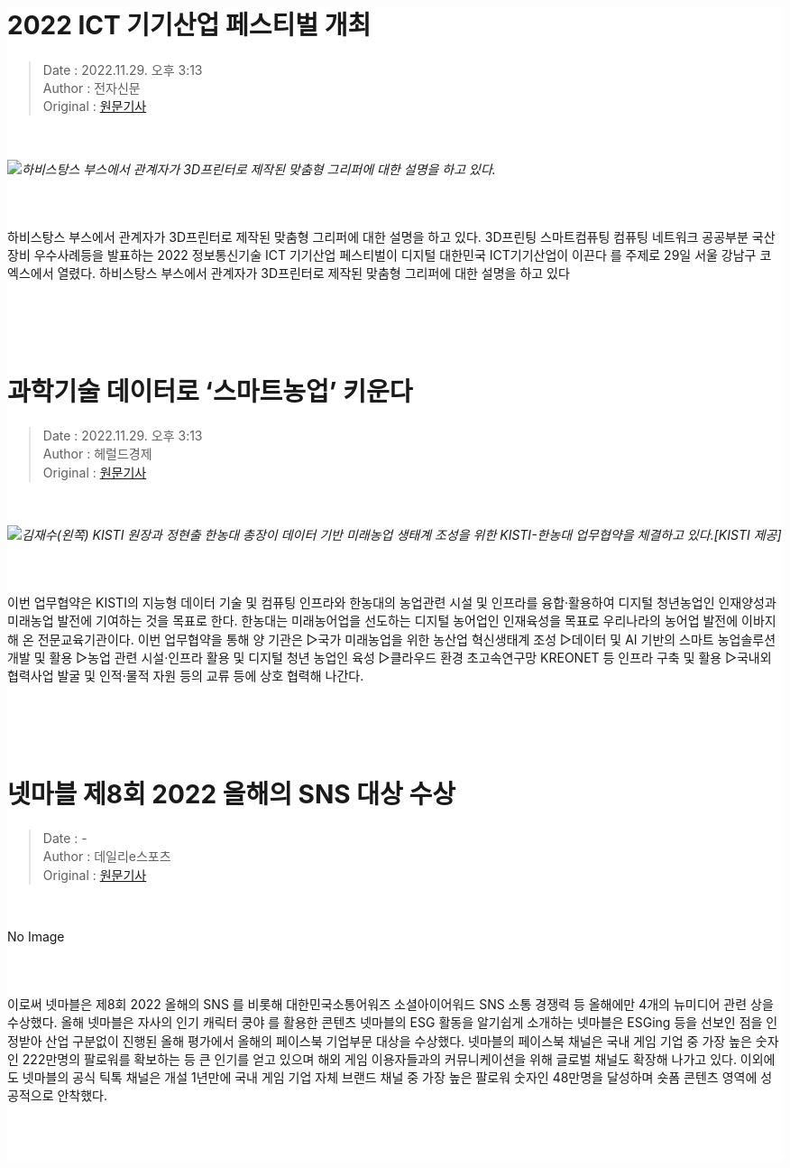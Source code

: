   
# 2022 ICT 기기산업 페스티벌 개최  
  
> Date : 2022.11.29. 오후 3:13  
> Author : 전자신문  
> Original : [원문기사](https://n.news.naver.com/mnews/article/030/0003062498?sid=105)  
<br/>  
  
<img src="https://imgnews.pstatic.net/image/030/2022/11/29/0003062498_001_20221129151302840.jpg?type=w647" id="img1"></img><em class="img_desc">하비스탕스 부스에서 관계자가 3D프린터로 제작된 맞춤형 그리퍼에 대한 설명을 하고 있다.</em>  
<br/><br/>  
  
하비스탕스 부스에서 관계자가 3D프린터로 제작된 맞춤형 그리퍼에 대한 설명을 하고 있다. 3D프린팅 스마트컴퓨팅 컴퓨팅 네트워크 공공부분 국산장비 우수사례등을 발표하는 2022 정보통신기술 ICT 기기산업 페스티벌이 디지털 대한민국 ICT기기산업이 이끈다 를 주제로 29일 서울 강남구 코엑스에서 열렸다. 하비스탕스 부스에서 관계자가 3D프린터로 제작된 맞춤형 그리퍼에 대한 설명을 하고 있다  
<br/><br/><br/>  

  
# 과학기술 데이터로 ‘스마트농업’ 키운다  
  
> Date : 2022.11.29. 오후 3:13  
> Author : 헤럴드경제  
> Original : [원문기사](https://n.news.naver.com/mnews/article/016/0002071682?sid=105)  
<br/>  
  
<img src="https://imgnews.pstatic.net/image/016/2022/11/29/20221129000537_0_20221129151301284.jpg?type=w647" id="img1"></img><em class="img_desc">김재수(왼쪽) KISTI 원장과 정현출 한농대 총장이 데이터 기반 미래농업 생태계 조성을 위한 KISTI-한농대 업무협약을 체결하고 있다.[KISTI 제공]</em>  
<br/><br/>  
  
이번 업무협약은 KISTI의 지능형 데이터 기술 및 컴퓨팅 인프라와 한농대의 농업관련 시설 및 인프라를 융합·활용하여 디지털 청년농업인 인재양성과 미래농업 발전에 기여하는 것을 목표로 한다.
한농대는 미래농어업을 선도하는 디지털 농어업인 인재육성을 목표로 우리나라의 농어업 발전에 이바지해 온 전문교육기관이다.
이번 업무협약을 통해 양 기관은 ▷국가 미래농업을 위한 농산업 혁신생태계 조성 ▷데이터 및 AI 기반의 스마트 농업솔루션 개발 및 활용 ▷농업 관련 시설·인프라 활용 및 디지털 청년 농업인 육성 ▷클라우드 환경 초고속연구망 KREONET 등 인프라 구축 및 활용 ▷국내외 협력사업 발굴 및 인적·물적 자원 등의 교류 등에 상호 협력해 나간다.  
<br/><br/><br/>  

  
# 넷마블 제8회 2022 올해의 SNS 대상 수상  
  
> Date : -  
> Author : 데일리e스포츠  
> Original : [원문기사](https://n.news.naver.com/mnews/article/347/0000168326?sid=105)  
<br/>  
  
No Image  
<br/><br/>  
  
이로써 넷마블은 제8회 2022 올해의 SNS 를 비롯해 대한민국소통어워즈 소셜아이어워드 SNS 소통 경쟁력 등 올해에만 4개의 뉴미디어 관련 상을 수상했다.
올해 넷마블은 자사의 인기 캐릭터 쿵야 를 활용한 콘텐츠 넷마블의 ESG 활동을 알기쉽게 소개하는 넷마블은 ESGing 등을 선보인 점을 인정받아 산업 구분없이 진행된 올해 평가에서 올해의 페이스북 기업부문 대상을 수상했다.
넷마블의 페이스북 채널은 국내 게임 기업 중 가장 높은 숫자인 222만명의 팔로워를 확보하는 등 큰 인기를 얻고 있으며 해외 게임 이용자들과의 커뮤니케이션을 위해 글로벌 채널도 확장해 나가고 있다.
이외에도 넷마블의 공식 틱톡 채널은 개설 1년만에 국내 게임 기업 자체 브랜드 채널 중 가장 높은 팔로워 숫자인 48만명을 달성하며 숏폼 콘텐츠 영역에 성공적으로 안착했다.  
<br/><br/><br/>  
